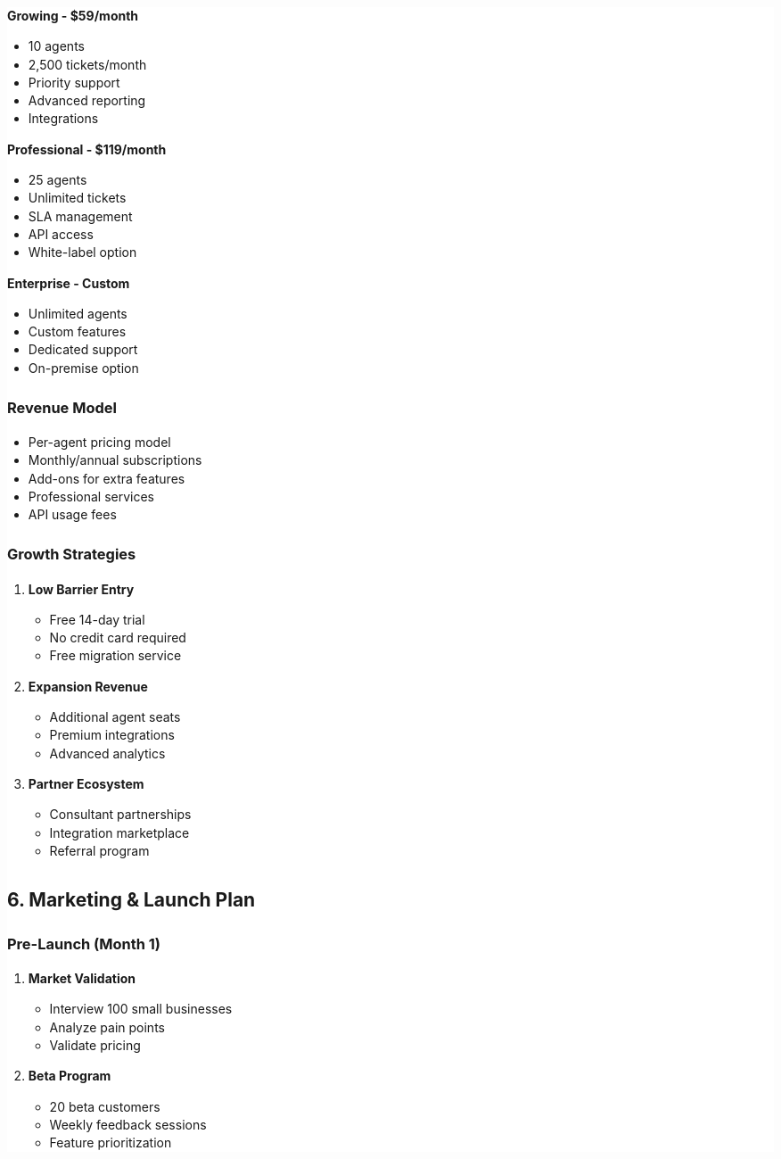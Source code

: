 **Growing - $59/month**
- 10 agents
- 2,500 tickets/month
- Priority support
- Advanced reporting
- Integrations

**Professional - $119/month**
- 25 agents
- Unlimited tickets
- SLA management
- API access
- White-label option

**Enterprise - Custom**
- Unlimited agents
- Custom features
- Dedicated support
- On-premise option

### Revenue Model
- Per-agent pricing model
- Monthly/annual subscriptions
- Add-ons for extra features
- Professional services
- API usage fees

### Growth Strategies
1. **Low Barrier Entry**
   - Free 14-day trial
   - No credit card required
   - Free migration service

2. **Expansion Revenue**
   - Additional agent seats
   - Premium integrations
   - Advanced analytics

3. **Partner Ecosystem**
   - Consultant partnerships
   - Integration marketplace
   - Referral program

## 6. Marketing & Launch Plan

### Pre-Launch (Month 1)
1. **Market Validation**
   - Interview 100 small businesses
   - Analyze pain points
   - Validate pricing

2. **Beta Program**
   - 20 beta customers
   - Weekly feedback sessions
   - Feature prioritization
